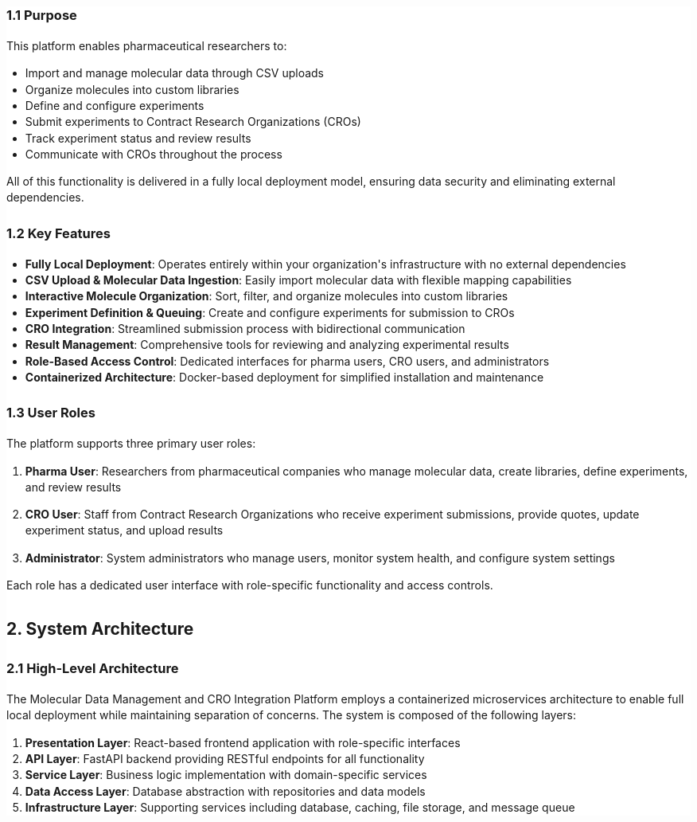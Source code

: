 ### 1.1 Purpose

This platform enables pharmaceutical researchers to:
- Import and manage molecular data through CSV uploads
- Organize molecules into custom libraries
- Define and configure experiments
- Submit experiments to Contract Research Organizations (CROs)
- Track experiment status and review results
- Communicate with CROs throughout the process

All of this functionality is delivered in a fully local deployment model, ensuring data security and eliminating external dependencies.

### 1.2 Key Features

- **Fully Local Deployment**: Operates entirely within your organization's infrastructure with no external dependencies
- **CSV Upload & Molecular Data Ingestion**: Easily import molecular data with flexible mapping capabilities
- **Interactive Molecule Organization**: Sort, filter, and organize molecules into custom libraries
- **Experiment Definition & Queuing**: Create and configure experiments for submission to CROs
- **CRO Integration**: Streamlined submission process with bidirectional communication
- **Result Management**: Comprehensive tools for reviewing and analyzing experimental results
- **Role-Based Access Control**: Dedicated interfaces for pharma users, CRO users, and administrators
- **Containerized Architecture**: Docker-based deployment for simplified installation and maintenance

### 1.3 User Roles

The platform supports three primary user roles:

1. **Pharma User**: Researchers from pharmaceutical companies who manage molecular data, create libraries, define experiments, and review results

2. **CRO User**: Staff from Contract Research Organizations who receive experiment submissions, provide quotes, update experiment status, and upload results

3. **Administrator**: System administrators who manage users, monitor system health, and configure system settings

Each role has a dedicated user interface with role-specific functionality and access controls.

## 2. System Architecture

### 2.1 High-Level Architecture

The Molecular Data Management and CRO Integration Platform employs a containerized microservices architecture to enable full local deployment while maintaining separation of concerns. The system is composed of the following layers:

1. **Presentation Layer**: React-based frontend application with role-specific interfaces
2. **API Layer**: FastAPI backend providing RESTful endpoints for all functionality
3. **Service Layer**: Business logic implementation with domain-specific services
4. **Data Access Layer**: Database abstraction with repositories and data models
5. **Infrastructure Layer**: Supporting services including database, caching, file storage, and message queue
